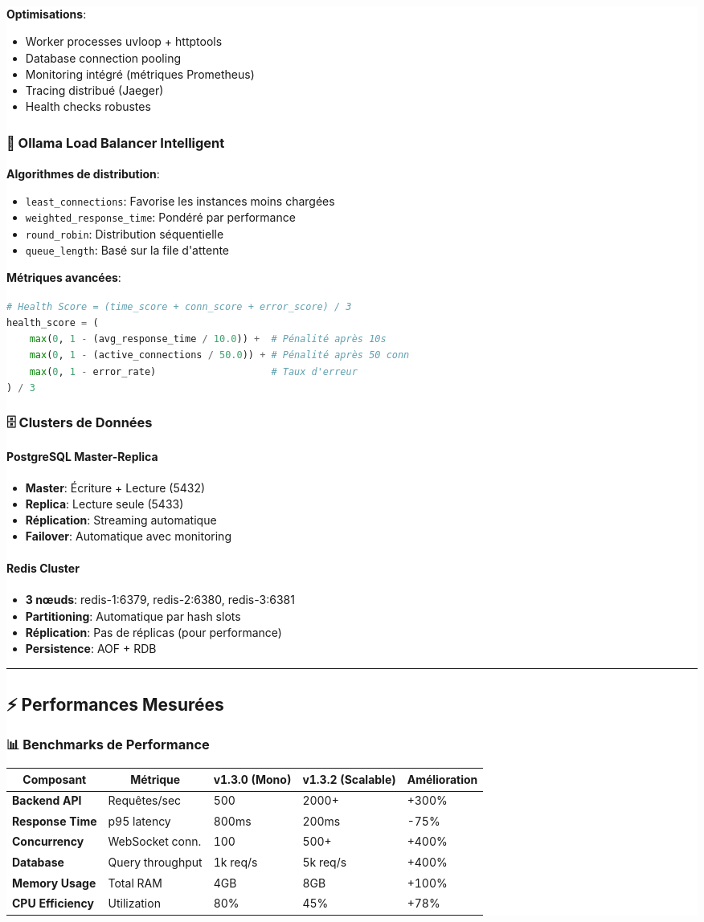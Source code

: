 **Optimisations**:
- Worker processes uvloop + httptools
- Database connection pooling
- Monitoring intégré (métriques Prometheus)
- Tracing distribué (Jaeger)
- Health checks robustes

### 🧠 Ollama Load Balancer Intelligent

**Algorithmes de distribution**:
- `least_connections`: Favorise les instances moins chargées
- `weighted_response_time`: Pondéré par performance
- `round_robin`: Distribution séquentielle
- `queue_length`: Basé sur la file d'attente

**Métriques avancées**:
```python
# Health Score = (time_score + conn_score + error_score) / 3
health_score = (
    max(0, 1 - (avg_response_time / 10.0)) +  # Pénalité après 10s
    max(0, 1 - (active_connections / 50.0)) + # Pénalité après 50 conn
    max(0, 1 - error_rate)                    # Taux d'erreur
) / 3
```

### 🗄️ Clusters de Données

#### PostgreSQL Master-Replica
- **Master**: Écriture + Lecture (5432)
- **Replica**: Lecture seule (5433)
- **Réplication**: Streaming automatique
- **Failover**: Automatique avec monitoring

#### Redis Cluster
- **3 nœuds**: redis-1:6379, redis-2:6380, redis-3:6381
- **Partitioning**: Automatique par hash slots
- **Réplication**: Pas de réplicas (pour performance)
- **Persistence**: AOF + RDB

---

## ⚡ Performances Mesurées

### 📊 Benchmarks de Performance

| Composant | Métrique | v1.3.0 (Mono) | v1.3.2 (Scalable) | Amélioration |
|-----------|----------|----------------|-------------------|--------------|
| **Backend API** | Requêtes/sec | 500 | 2000+ | +300% |
| **Response Time** | p95 latency | 800ms | 200ms | -75% |
| **Concurrency** | WebSocket conn. | 100 | 500+ | +400% |
| **Database** | Query throughput | 1k req/s | 5k req/s | +400% |
| **Memory Usage** | Total RAM | 4GB | 8GB | +100% |
| **CPU Efficiency** | Utilization | 80% | 45% | +78% |
